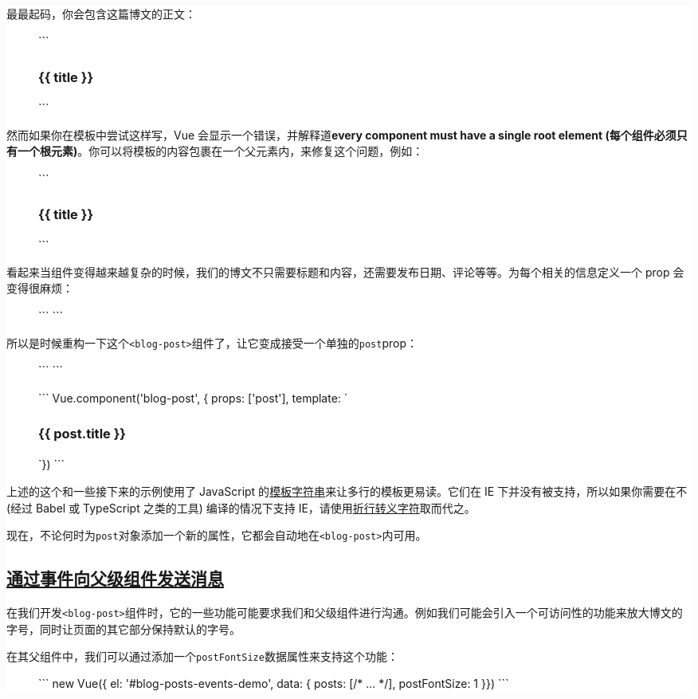 </figure>

最最起码，你会包含这篇博文的正文：

<figure>```
<h3>{{ title }}</h3><div v-html="content"></div>
``` 

</figure>

然而如果你在模板中尝试这样写，Vue 会显示一个错误，并解释道**every component must have a single root element (每个组件必须只有一个根元素)**。你可以将模板的内容包裹在一个父元素内，来修复这个问题，例如：

<figure>```
<div class="blog-post">  <h3>{{ title }}</h3>  <div v-html="content"></div></div>
``` 

</figure>

看起来当组件变得越来越复杂的时候，我们的博文不只需要标题和内容，还需要发布日期、评论等等。为每个相关的信息定义一个 prop 会变得很麻烦：

<figure>```
<blog-post  v-for="post in posts"  v-bind:key="post.id"  v-bind:title="post.title"  v-bind:content="post.content"  v-bind:publishedAt="post.publishedAt"  v-bind:comments="post.comments"></blog-post>
``` 

</figure>

所以是时候重构一下这个`<blog-post>`组件了，让它变成接受一个单独的`post`prop：

<figure>```
<blog-post  v-for="post in posts"  v-bind:key="post.id"  v-bind:post="post"></blog-post>
``` 

</figure><figure>```
Vue.component('blog-post', {  props: ['post'],  template: `    <div class="blog-post">      <h3>{{ post.title }}</h3>      <div v-html="post.content"></div>    </div>  `})
``` 

</figure>

上述的这个和一些接下来的示例使用了 JavaScript 的[模板字符串](%24952 "")来让多行的模板更易读。它们在 IE 下并没有被支持，所以如果你需要在不 (经过 Babel 或 TypeScript 之类的工具) 编译的情况下支持 IE，请使用[折行转义字符](%24953 "")取而代之。



现在，不论何时为`post`对象添加一个新的属性，它都会自动地在`<blog-post>`内可用。


## [通过事件向父级组件发送消息](%24954 "通过事件向父级组件发送消息")<a name="通过事件向父级组件发送消息"></a>


在我们开发`<blog-post>`组件时，它的一些功能可能要求我们和父级组件进行沟通。例如我们可能会引入一个可访问性的功能来放大博文的字号，同时让页面的其它部分保持默认的字号。



在其父组件中，我们可以通过添加一个`postFontSize`数据属性来支持这个功能：

<figure>```
new Vue({  el: '#blog-posts-events-demo',  data: {    posts: [/* ... */],    postFontSize: 1  }})
``` 
